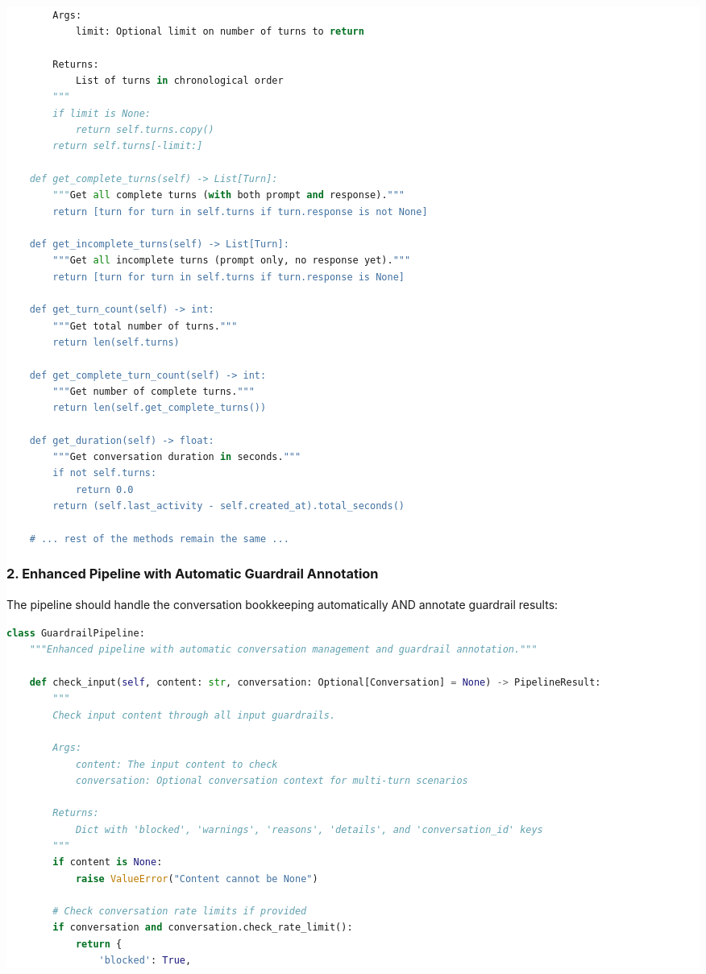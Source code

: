 ```python
        Args:
            limit: Optional limit on number of turns to return
            
        Returns:
            List of turns in chronological order
        """
        if limit is None:
            return self.turns.copy()
        return self.turns[-limit:]
    
    def get_complete_turns(self) -> List[Turn]:
        """Get all complete turns (with both prompt and response)."""
        return [turn for turn in self.turns if turn.response is not None]
    
    def get_incomplete_turns(self) -> List[Turn]:
        """Get all incomplete turns (prompt only, no response yet)."""
        return [turn for turn in self.turns if turn.response is None]
    
    def get_turn_count(self) -> int:
        """Get total number of turns."""
        return len(self.turns)
    
    def get_complete_turn_count(self) -> int:
        """Get number of complete turns."""
        return len(self.get_complete_turns())
    
    def get_duration(self) -> float:
        """Get conversation duration in seconds."""
        if not self.turns:
            return 0.0
        return (self.last_activity - self.created_at).total_seconds()
    
    # ... rest of the methods remain the same ...
```

### 2. Enhanced Pipeline with Automatic Guardrail Annotation

The pipeline should handle the conversation bookkeeping automatically AND annotate guardrail results:

```python
class GuardrailPipeline:
    """Enhanced pipeline with automatic conversation management and guardrail annotation."""
    
    def check_input(self, content: str, conversation: Optional[Conversation] = None) -> PipelineResult:
        """
        Check input content through all input guardrails.
        
        Args:
            content: The input content to check
            conversation: Optional conversation context for multi-turn scenarios
            
        Returns:
            Dict with 'blocked', 'warnings', 'reasons', 'details', and 'conversation_id' keys
        """
        if content is None:
            raise ValueError("Content cannot be None")
        
        # Check conversation rate limits if provided
        if conversation and conversation.check_rate_limit():
            return {
                'blocked': True,
```